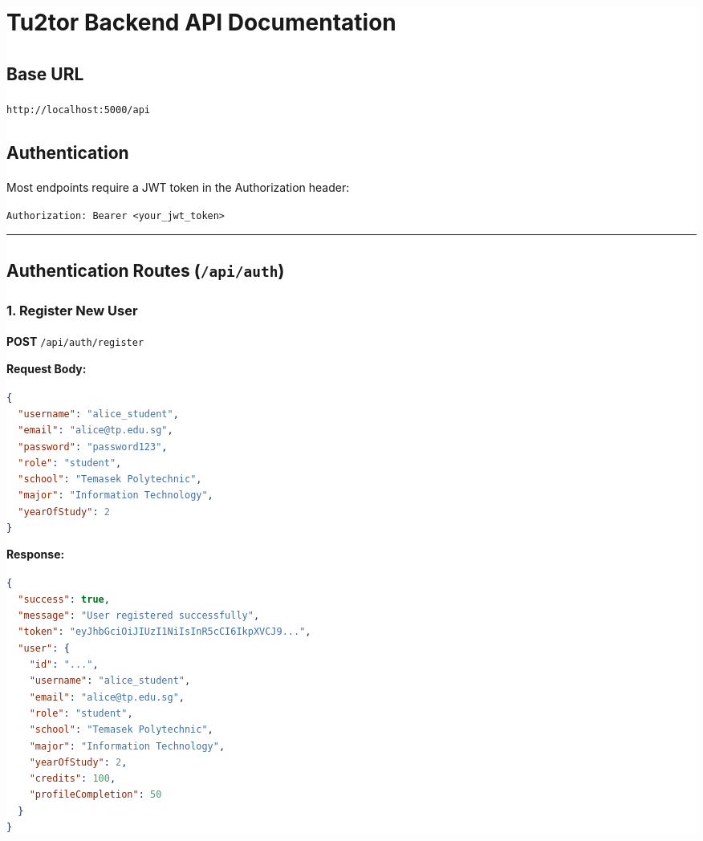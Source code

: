 # Tu2tor Backend API Documentation

## Base URL
```
http://localhost:5000/api
```

## Authentication

Most endpoints require a JWT token in the Authorization header:
```
Authorization: Bearer <your_jwt_token>
```

---

## Authentication Routes (`/api/auth`)

### 1. Register New User
**POST** `/api/auth/register`

**Request Body:**
```json
{
  "username": "alice_student",
  "email": "alice@tp.edu.sg",
  "password": "password123",
  "role": "student",
  "school": "Temasek Polytechnic",
  "major": "Information Technology",
  "yearOfStudy": 2
}
```

**Response:**
```json
{
  "success": true,
  "message": "User registered successfully",
  "token": "eyJhbGciOiJIUzI1NiIsInR5cCI6IkpXVCJ9...",
  "user": {
    "id": "...",
    "username": "alice_student",
    "email": "alice@tp.edu.sg",
    "role": "student",
    "school": "Temasek Polytechnic",
    "major": "Information Technology",
    "yearOfStudy": 2,
    "credits": 100,
    "profileCompletion": 50
  }
}
```
